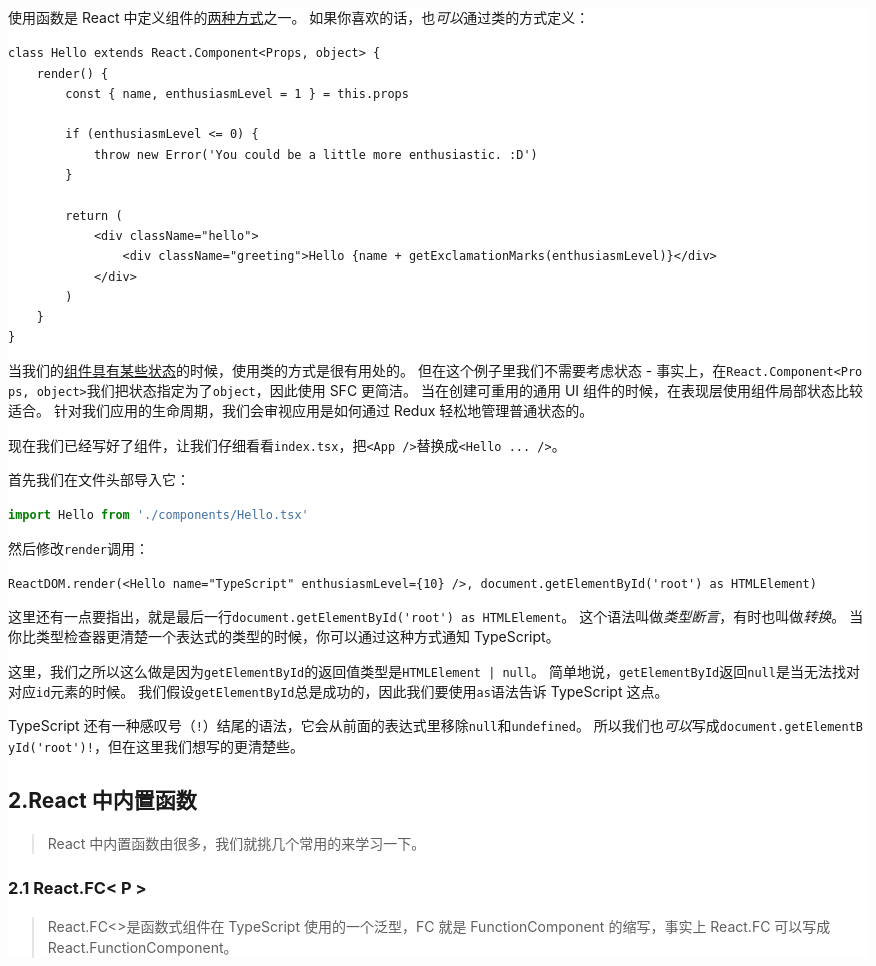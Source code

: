 使用函数是 React 中定义组件的[两种方式](https://facebook.github.io/react/docs/components-and-props.html#functional-and-class-components)之一。 如果你喜欢的话，也*可以*通过类的方式定义：

```tsx
class Hello extends React.Component<Props, object> {
	render() {
		const { name, enthusiasmLevel = 1 } = this.props

		if (enthusiasmLevel <= 0) {
			throw new Error('You could be a little more enthusiastic. :D')
		}

		return (
			<div className="hello">
				<div className="greeting">Hello {name + getExclamationMarks(enthusiasmLevel)}</div>
			</div>
		)
	}
}
```

当我们的[组件具有某些状态](https://facebook.github.io/react/docs/state-and-lifecycle.html)的时候，使用类的方式是很有用处的。 但在这个例子里我们不需要考虑状态 - 事实上，在`React.Component<Props, object>`我们把状态指定为了`object`，因此使用 SFC 更简洁。 当在创建可重用的通用 UI 组件的时候，在表现层使用组件局部状态比较适合。 针对我们应用的生命周期，我们会审视应用是如何通过 Redux 轻松地管理普通状态的。

现在我们已经写好了组件，让我们仔细看看`index.tsx`，把`<App />`替换成`<Hello ... />`。

首先我们在文件头部导入它：

```js
import Hello from './components/Hello.tsx'
```

然后修改`render`调用：

```tsx
ReactDOM.render(<Hello name="TypeScript" enthusiasmLevel={10} />, document.getElementById('root') as HTMLElement)
```

这里还有一点要指出，就是最后一行`document.getElementById('root') as HTMLElement`。 这个语法叫做*类型断言*，有时也叫做*转换*。 当你比类型检查器更清楚一个表达式的类型的时候，你可以通过这种方式通知 TypeScript。

这里，我们之所以这么做是因为`getElementById`的返回值类型是`HTMLElement | null`。 简单地说，`getElementById`返回`null`是当无法找对对应`id`元素的时候。 我们假设`getElementById`总是成功的，因此我们要使用`as`语法告诉 TypeScript 这点。

TypeScript 还有一种感叹号（`!`）结尾的语法，它会从前面的表达式里移除`null`和`undefined`。 所以我们也*可以*写成`document.getElementById('root')!`，但在这里我们想写的更清楚些。

## 2.React 中内置函数

> React 中内置函数由很多，我们就挑几个常用的来学习一下。

### 2.1 React.FC< P >

> React.FC<>是函数式组件在 TypeScript 使用的一个泛型，FC 就是 FunctionComponent 的缩写，事实上 React.FC 可以写成 React.FunctionComponent。
